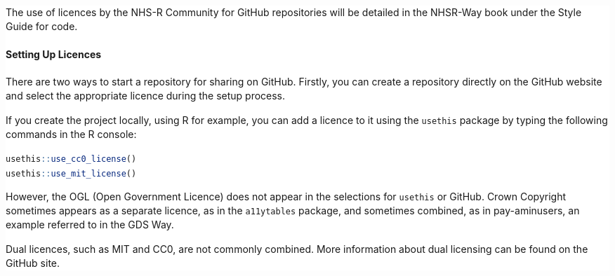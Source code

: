 The use of licences by the NHS-R Community for GitHub repositories will be detailed in the NHSR-Way book under the Style Guide for code.

#### Setting Up Licences

There are two ways to start a repository for sharing on GitHub. Firstly, you can create a repository directly on the GitHub website and select the appropriate licence during the setup process.

If you create the project locally, using R for example, you can add a licence to it using the `usethis` package by typing the following commands in the R console:

```R
usethis::use_cc0_license()
usethis::use_mit_license()
```

However, the OGL (Open Government Licence) does not appear in the selections for `usethis` or GitHub. Crown Copyright sometimes appears as a separate licence, as in the `a11ytables` package, and sometimes combined, as in pay-aminusers, an example referred to in the GDS Way.

Dual licences, such as MIT and CC0, are not commonly combined. More information about dual licensing can be found on the GitHub site.
